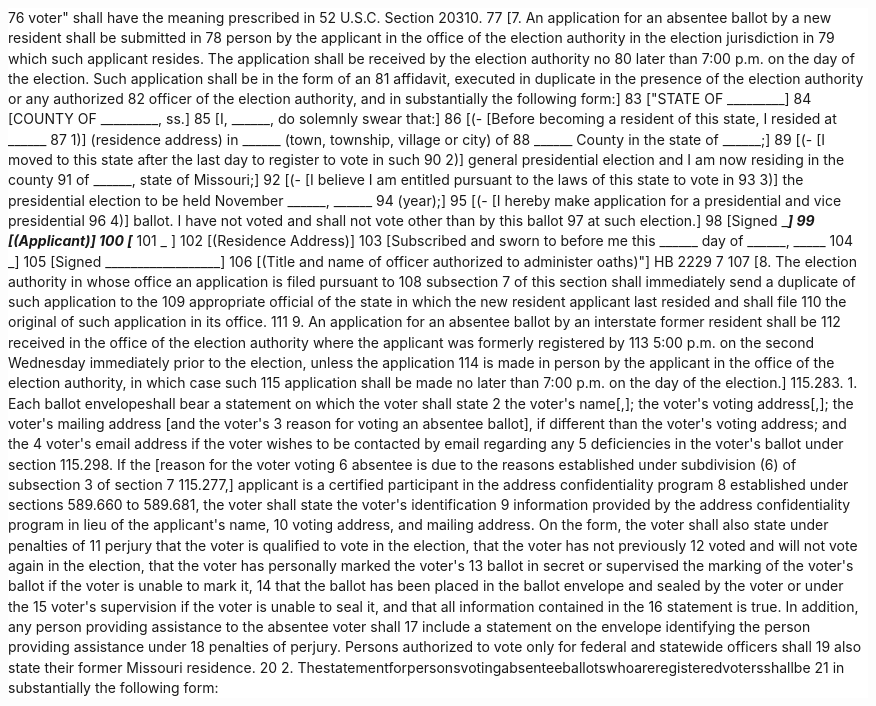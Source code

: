 76 voter" shall have the meaning prescribed in 52 U.S.C. Section 20310.
77 [7. An application for an absentee ballot by a new resident shall be submitted in
78 person by the applicant in the office of the election authority in the election jurisdiction in
79 which such applicant resides. The application shall be received by the election authority no
80 later than 7:00 p.m. on the day of the election. Such application shall be in the form of an
81 affidavit, executed in duplicate in the presence of the election authority or any authorized
82 officer of the election authority, and in substantially the following form:]
83 ["STATE OF _________]
84 [COUNTY OF _________, ss.]
85 [I, ______, do solemnly swear that:]
86 [(- [Before becoming a resident of this state, I resided at ______
87 1)] (residence address) in ______ (town, township, village or city) of
88 ______ County in the state of ______;]
89 [(- [I moved to this state after the last day to register to vote in such
90 2)] general presidential election and I am now residing in the county
91 of ______, state of Missouri;]
92 [(- [I believe I am entitled pursuant to the laws of this state to vote in
93 3)] the presidential election to be held November ______, ______
94 (year);]
95 [(- [I hereby make application for a presidential and vice presidential
96 4)] ballot. I have not voted and shall not vote other than by this ballot
97 at such election.]
98 [Signed __________________]
99 [(Applicant)]
100 [_________________
101 _ ]
102 [(Residence Address)]
103 [Subscribed and sworn to before me this ______ day of ______, _____
104 _]
105 [Signed __________________]
106 [(Title and name of officer authorized to administer oaths)"]
HB 2229 7
107 [8. The election authority in whose office an application is filed pursuant to
108 subsection 7 of this section shall immediately send a duplicate of such application to the
109 appropriate official of the state in which the new resident applicant last resided and shall file
110 the original of such application in its office.
111 9. An application for an absentee ballot by an interstate former resident shall be
112 received in the office of the election authority where the applicant was formerly registered by
113 5:00 p.m. on the second Wednesday immediately prior to the election, unless the application
114 is made in person by the applicant in the office of the election authority, in which case such
115 application shall be made no later than 7:00 p.m. on the day of the election.]
115.283. 1. Each ballot envelopeshall bear a statement on which the voter shall state
2 the voter's name[,]; the voter's voting address[,]; the voter's mailing address [and the voter's
3 reason for voting an absentee ballot], if different than the voter's voting address; and the
4 voter's email address if the voter wishes to be contacted by email regarding any
5 deficiencies in the voter's ballot under section 115.298. If the [reason for the voter voting
6 absentee is due to the reasons established under subdivision (6) of subsection 3 of section
7 115.277,] applicant is a certified participant in the address confidentiality program
8 established under sections 589.660 to 589.681, the voter shall state the voter's identification
9 information provided by the address confidentiality program in lieu of the applicant's name,
10 voting address, and mailing address. On the form, the voter shall also state under penalties of
11 perjury that the voter is qualified to vote in the election, that the voter has not previously
12 voted and will not vote again in the election, that the voter has personally marked the voter's
13 ballot in secret or supervised the marking of the voter's ballot if the voter is unable to mark it,
14 that the ballot has been placed in the ballot envelope and sealed by the voter or under the
15 voter's supervision if the voter is unable to seal it, and that all information contained in the
16 statement is true. In addition, any person providing assistance to the absentee voter shall
17 include a statement on the envelope identifying the person providing assistance under
18 penalties of perjury. Persons authorized to vote only for federal and statewide officers shall
19 also state their former Missouri residence.
20 2. Thestatementforpersonsvotingabsenteeballotswhoareregisteredvotersshallbe
21 in substantially the following form: